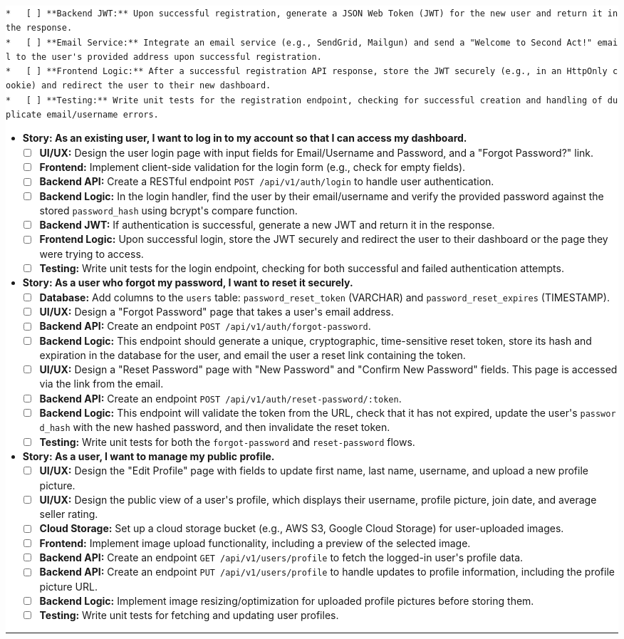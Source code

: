     *   [ ] **Backend JWT:** Upon successful registration, generate a JSON Web Token (JWT) for the new user and return it in the response.
    *   [ ] **Email Service:** Integrate an email service (e.g., SendGrid, Mailgun) and send a "Welcome to Second Act!" email to the user's provided address upon successful registration.
    *   [ ] **Frontend Logic:** After a successful registration API response, store the JWT securely (e.g., in an HttpOnly cookie) and redirect the user to their new dashboard.
    *   [ ] **Testing:** Write unit tests for the registration endpoint, checking for successful creation and handling of duplicate email/username errors.

*   **Story: As an existing user, I want to log in to my account so that I can access my dashboard.**
    *   [ ] **UI/UX:** Design the user login page with input fields for Email/Username and Password, and a "Forgot Password?" link.
    *   [ ] **Frontend:** Implement client-side validation for the login form (e.g., check for empty fields).
    *   [ ] **Backend API:** Create a RESTful endpoint `POST /api/v1/auth/login` to handle user authentication.
    *   [ ] **Backend Logic:** In the login handler, find the user by their email/username and verify the provided password against the stored `password_hash` using bcrypt's compare function.
    *   [ ] **Backend JWT:** If authentication is successful, generate a new JWT and return it in the response.
    *   [ ] **Frontend Logic:** Upon successful login, store the JWT securely and redirect the user to their dashboard or the page they were trying to access.
    *   [ ] **Testing:** Write unit tests for the login endpoint, checking for both successful and failed authentication attempts.

*   **Story: As a user who forgot my password, I want to reset it securely.**
    *   [ ] **Database:** Add columns to the `users` table: `password_reset_token` (VARCHAR) and `password_reset_expires` (TIMESTAMP).
    *   [ ] **UI/UX:** Design a "Forgot Password" page that takes a user's email address.
    *   [ ] **Backend API:** Create an endpoint `POST /api/v1/auth/forgot-password`.
    *   [ ] **Backend Logic:** This endpoint should generate a unique, cryptographic, time-sensitive reset token, store its hash and expiration in the database for the user, and email the user a reset link containing the token.
    *   [ ] **UI/UX:** Design a "Reset Password" page with "New Password" and "Confirm New Password" fields. This page is accessed via the link from the email.
    *   [ ] **Backend API:** Create an endpoint `POST /api/v1/auth/reset-password/:token`.
    *   [ ] **Backend Logic:** This endpoint will validate the token from the URL, check that it has not expired, update the user's `password_hash` with the new hashed password, and then invalidate the reset token.
    *   [ ] **Testing:** Write unit tests for both the `forgot-password` and `reset-password` flows.

*   **Story: As a user, I want to manage my public profile.**
    *   [ ] **UI/UX:** Design the "Edit Profile" page with fields to update first name, last name, username, and upload a new profile picture.
    *   [ ] **UI/UX:** Design the public view of a user's profile, which displays their username, profile picture, join date, and average seller rating.
    *   [ ] **Cloud Storage:** Set up a cloud storage bucket (e.g., AWS S3, Google Cloud Storage) for user-uploaded images.
    *   [ ] **Frontend:** Implement image upload functionality, including a preview of the selected image.
    *   [ ] **Backend API:** Create an endpoint `GET /api/v1/users/profile` to fetch the logged-in user's profile data.
    *   [ ] **Backend API:** Create an endpoint `PUT /api/v1/users/profile` to handle updates to profile information, including the profile picture URL.
    *   [ ] **Backend Logic:** Implement image resizing/optimization for uploaded profile pictures before storing them.
    *   [ ] **Testing:** Write unit tests for fetching and updating user profiles.

---